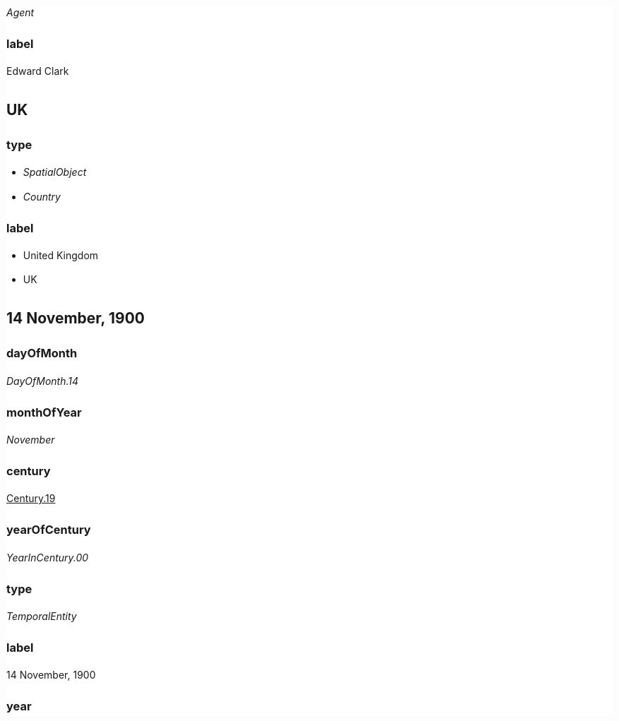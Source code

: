 *Agent*

### label


Edward Clark

## UK

### type

 - *SpatialObject*

 - *Country*

### label

 - United Kingdom

 - UK

## 14 November, 1900

### dayOfMonth


*DayOfMonth.14*

### monthOfYear


*November*

### century


[Century.19](#Century.19)

### yearOfCentury


*YearInCentury.00*

### type


*TemporalEntity*

### label


14 November, 1900

### year

